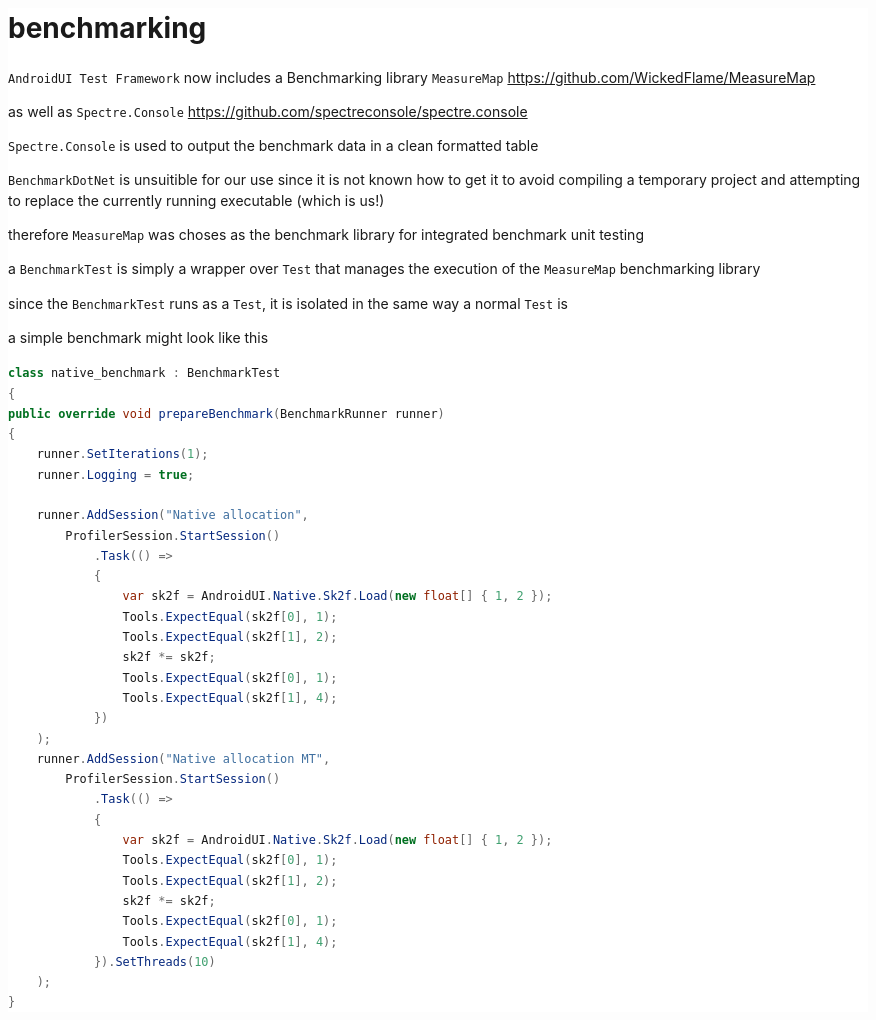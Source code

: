 # benchmarking

`AndroidUI Test Framework` now includes a Benchmarking library `MeasureMap`
https://github.com/WickedFlame/MeasureMap

as well as `Spectre.Console`
https://github.com/spectreconsole/spectre.console

`Spectre.Console` is used to output the benchmark data in a clean formatted table

`BenchmarkDotNet` is unsuitible for our use since it is not known how to get it to avoid compiling a temporary project and attempting to replace the currently running executable (which is us!)

therefore `MeasureMap` was choses as the benchmark library for integrated benchmark unit testing

a `BenchmarkTest` is simply a wrapper over `Test` that manages the execution of the `MeasureMap` benchmarking library

since the `BenchmarkTest` runs as a `Test`, it is isolated in the same way a normal `Test` is

a simple benchmark might look like this

```cs
class native_benchmark : BenchmarkTest
{
public override void prepareBenchmark(BenchmarkRunner runner)
{
    runner.SetIterations(1);
    runner.Logging = true;

    runner.AddSession("Native allocation",
        ProfilerSession.StartSession()
            .Task(() =>
            {
                var sk2f = AndroidUI.Native.Sk2f.Load(new float[] { 1, 2 });
                Tools.ExpectEqual(sk2f[0], 1);
                Tools.ExpectEqual(sk2f[1], 2);
                sk2f *= sk2f;
                Tools.ExpectEqual(sk2f[0], 1);
                Tools.ExpectEqual(sk2f[1], 4);
            })
    );
    runner.AddSession("Native allocation MT",
        ProfilerSession.StartSession()
            .Task(() =>
            {
                var sk2f = AndroidUI.Native.Sk2f.Load(new float[] { 1, 2 });
                Tools.ExpectEqual(sk2f[0], 1);
                Tools.ExpectEqual(sk2f[1], 2);
                sk2f *= sk2f;
                Tools.ExpectEqual(sk2f[0], 1);
                Tools.ExpectEqual(sk2f[1], 4);
            }).SetThreads(10)
    );
}
```
